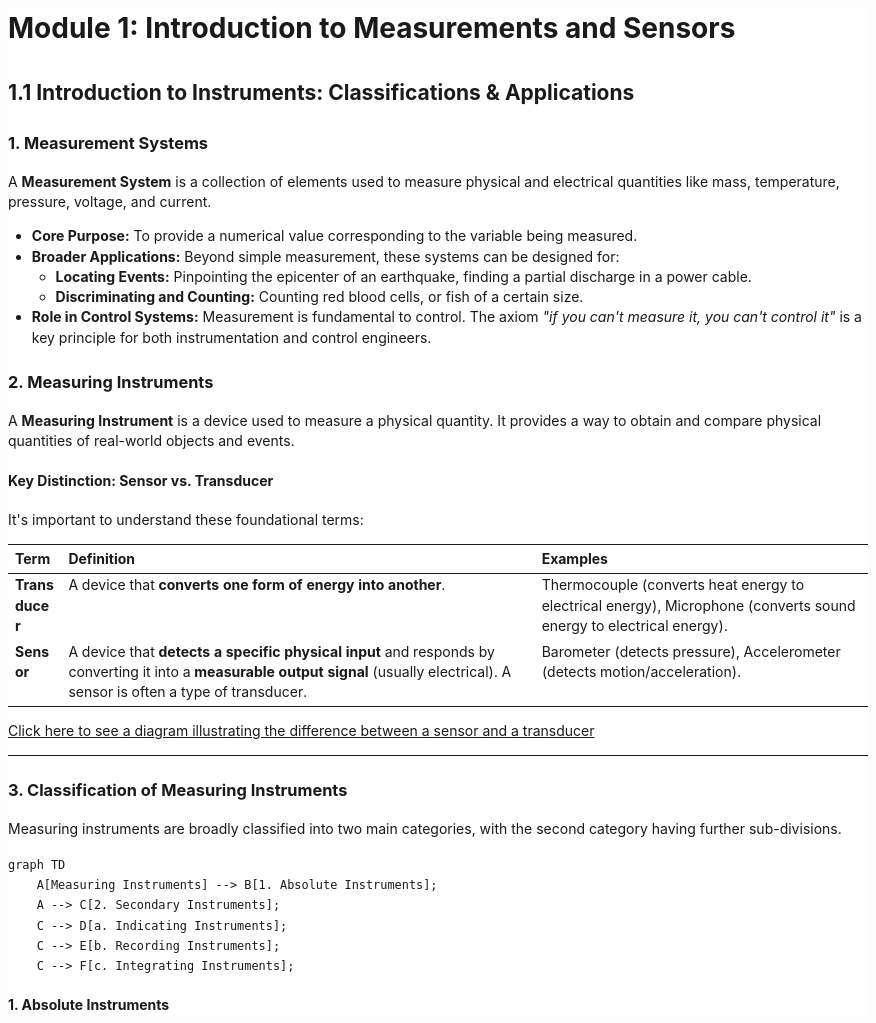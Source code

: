 # **Module 1: Introduction to Measurements and Sensors**

## **1.1 Introduction to Instruments: Classifications & Applications**

### **1. Measurement Systems**

A **Measurement System** is a collection of elements used to measure physical and electrical quantities like mass, temperature, pressure, voltage, and current.

*   **Core Purpose:** To provide a numerical value corresponding to the variable being measured.
*   **Broader Applications:** Beyond simple measurement, these systems can be designed for:
    *   **Locating Events:** Pinpointing the epicenter of an earthquake, finding a partial discharge in a power cable.
    *   **Discriminating and Counting:** Counting red blood cells, or fish of a certain size.
*   **Role in Control Systems:** Measurement is fundamental to control. The axiom *"if you can't measure it, you can't control it"* is a key principle for both instrumentation and control engineers.

### **2. Measuring Instruments**

A **Measuring Instrument** is a device used to measure a physical quantity. It provides a way to obtain and compare physical quantities of real-world objects and events.

#### **Key Distinction: Sensor vs. Transducer**

It's important to understand these foundational terms:

| Term | Definition | Examples |
| :--- | :--- | :--- |
| **Transducer** | A device that **converts one form of energy into another**. | Thermocouple (converts heat energy to electrical energy), Microphone (converts sound energy to electrical energy). |
| **Sensor** | A device that **detects a specific physical input** and responds by converting it into a **measurable output signal** (usually electrical). A sensor is often a type of transducer. | Barometer (detects pressure), Accelerometer (detects motion/acceleration). |

[Click here to see a diagram illustrating the difference between a sensor and a transducer](https://www.google.com/search?tbm=isch&q=sensor+vs+transducer+diagram)

---

### **3. Classification of Measuring Instruments**

Measuring instruments are broadly classified into two main categories, with the second category having further sub-divisions.

```mermaid
graph TD
    A[Measuring Instruments] --> B[1. Absolute Instruments];
    A --> C[2. Secondary Instruments];
    C --> D[a. Indicating Instruments];
    C --> E[b. Recording Instruments];
    C --> F[c. Integrating Instruments];
```

#### **1. Absolute Instruments**
